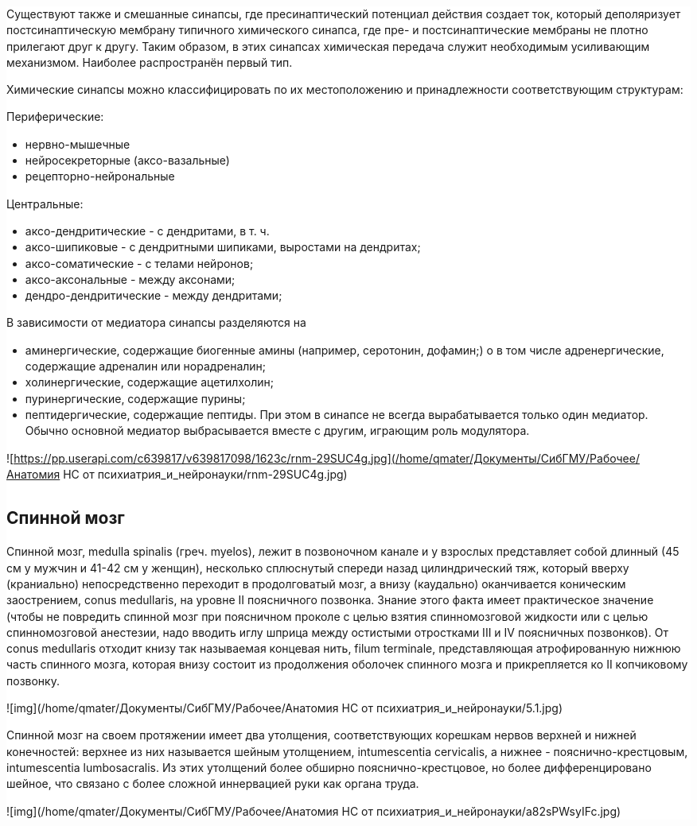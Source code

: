 Существуют также и смешанные синапсы,  где пресинаптический потенциал действия создает ток, который  деполяризует постсинаптическую мембрану типичного химического синапса,  где пре- и постсинаптические мембраны не плотно прилегают друг к другу.  Таким образом, в этих синапсах химическая передача служит необходимым  усиливающим механизмом. Наиболее распространён первый тип.

Химические синапсы можно классифицировать по их местоположению и принадлежности соответствующим структурам: 

Периферические:
* нервно-мышечные 
* нейросекреторные (аксо-вазальные) 
* рецепторно-нейрональные 

Центральные:

* аксо-дендритические - с дендритами, в т. ч. 
* аксо-шипиковые - с дендритными шипиками, выростами на дендритах; 
* аксо-соматические - с телами нейронов; 
* аксо-аксональные - между аксонами; 
* дендро-дендритические - между дендритами; 

В зависимости от медиатора синапсы разделяются на 

*  аминергические, содержащие биогенные амины (например, серотонин,  дофамин;) o в том числе адренергические, содержащие адреналин или  норадреналин;
*  холинергические, содержащие ацетилхолин; 
* пуринергические, содержащие пурины; 
*  пептидергические, содержащие пептиды. При этом в синапсе не всегда  вырабатывается только один медиатор. Обычно основной медиатор  выбрасывается вместе с другим, играющим роль модулятора.

![https://pp.userapi.com/c639817/v639817098/1623c/rnm-29SUC4g.jpg](/home/qmater/Документы/СибГМУ/Рабочее/Анатомия НС от психиатрия_и_нейронауки/rnm-29SUC4g.jpg)

## Спинной мозг

Спинной мозг, medulla spinalis (греч. myelos), лежит в позвоночном канале и у взрослых представляет собой длинный (45 см у мужчин и 41-42 см у женщин), несколько сплюснутый спереди назад цилиндрический тяж, который вверху (краниально) непосредственно переходит в продолговатый мозг, а внизу (каудально) оканчивается коническим заострением, conus medullaris, на уровне II поясничного позвонка. Знание этого факта имеет практическое значение (чтобы не повредить спинной мозг при поясничном проколе с целью взятия спинномозговой жидкости или с целью спинномозговой анестезии, надо вводить иглу шприца между остистыми отростками III и IV поясничных позвонков). От conus medullaris отходит книзу так называемая концевая нить, filum terminale, представляющая атрофированную нижнюю часть спинного мозга, которая внизу состоит из продолжения оболочек спинного мозга и прикрепляется ко II копчиковому позвонку.

![img](/home/qmater/Документы/СибГМУ/Рабочее/Анатомия НС от психиатрия_и_нейронауки/5.1.jpg)

Спинной мозг на своем протяжении имеет два утолщения, соответствующих корешкам нервов верхней и нижней конечностей: верхнее из них называется шейным утолщением, intumescentia cervicalis, а нижнее - пояснично-крестцовым, intumescentia lumbosacralis. Из этих утолщений более обширно пояснично-крестцовое, но более дифференцировано шейное, что связано с более сложной иннервацией руки как органа труда.

![img](/home/qmater/Документы/СибГМУ/Рабочее/Анатомия НС от психиатрия_и_нейронауки/a82sPWsyIFc.jpg)
